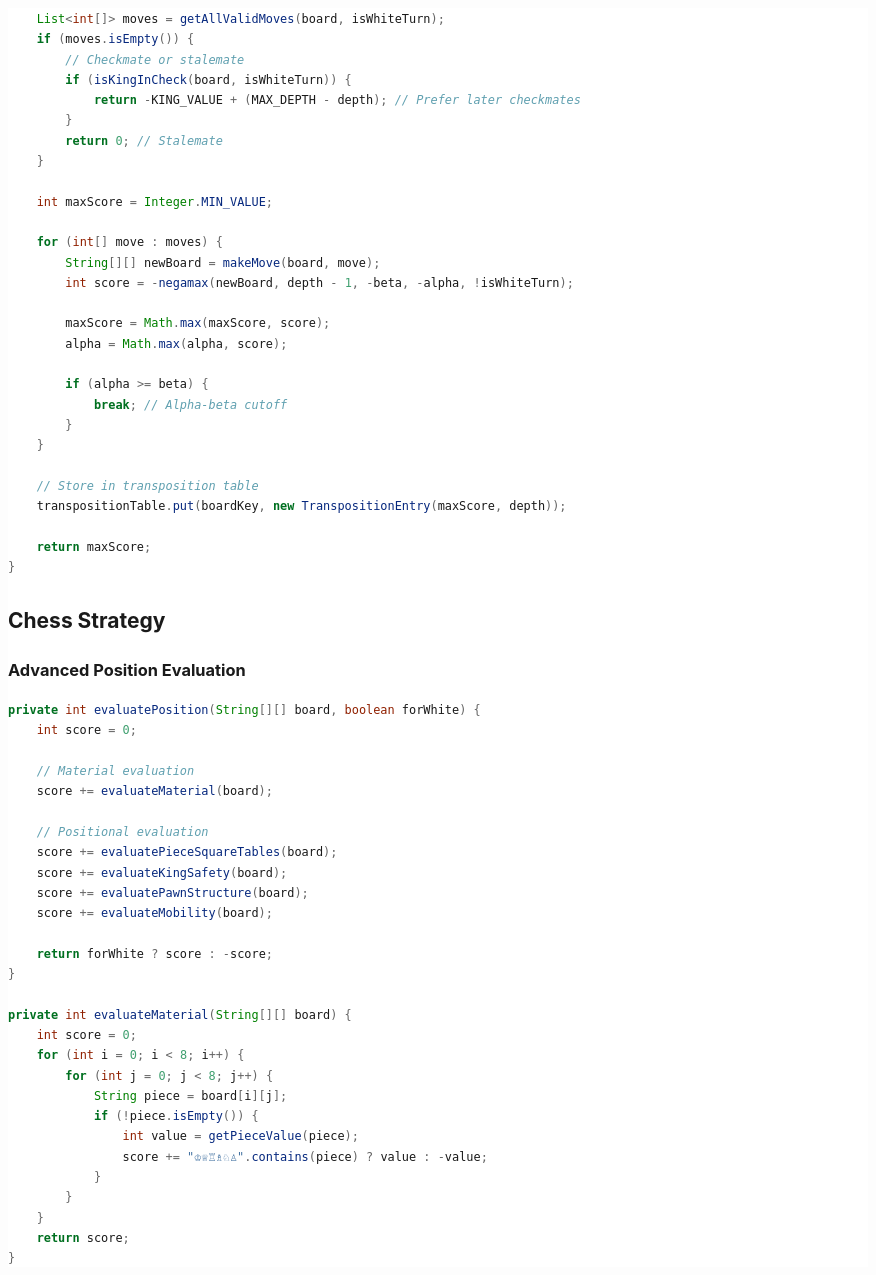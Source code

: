 ```java
    List<int[]> moves = getAllValidMoves(board, isWhiteTurn);
    if (moves.isEmpty()) {
        // Checkmate or stalemate
        if (isKingInCheck(board, isWhiteTurn)) {
            return -KING_VALUE + (MAX_DEPTH - depth); // Prefer later checkmates
        }
        return 0; // Stalemate
    }
    
    int maxScore = Integer.MIN_VALUE;
    
    for (int[] move : moves) {
        String[][] newBoard = makeMove(board, move);
        int score = -negamax(newBoard, depth - 1, -beta, -alpha, !isWhiteTurn);
        
        maxScore = Math.max(maxScore, score);
        alpha = Math.max(alpha, score);
        
        if (alpha >= beta) {
            break; // Alpha-beta cutoff
        }
    }
    
    // Store in transposition table
    transpositionTable.put(boardKey, new TranspositionEntry(maxScore, depth));
    
    return maxScore;
}
```

## Chess Strategy

### Advanced Position Evaluation
```java
private int evaluatePosition(String[][] board, boolean forWhite) {
    int score = 0;
    
    // Material evaluation
    score += evaluateMaterial(board);
    
    // Positional evaluation
    score += evaluatePieceSquareTables(board);
    score += evaluateKingSafety(board);
    score += evaluatePawnStructure(board);
    score += evaluateMobility(board);
    
    return forWhite ? score : -score;
}

private int evaluateMaterial(String[][] board) {
    int score = 0;
    for (int i = 0; i < 8; i++) {
        for (int j = 0; j < 8; j++) {
            String piece = board[i][j];
            if (!piece.isEmpty()) {
                int value = getPieceValue(piece);
                score += "♔♕♖♗♘♙".contains(piece) ? value : -value;
            }
        }
    }
    return score;
}
```